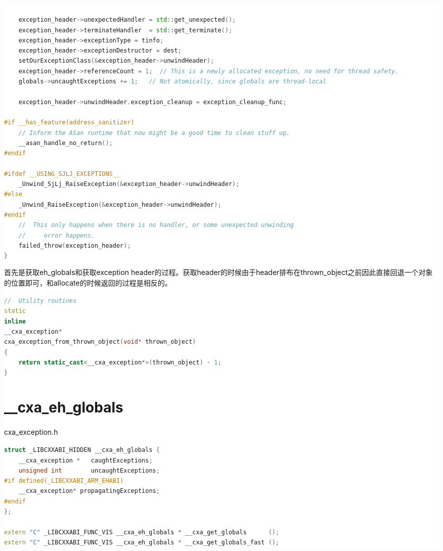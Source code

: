 ```cpp

    exception_header->unexpectedHandler = std::get_unexpected();
    exception_header->terminateHandler  = std::get_terminate();
    exception_header->exceptionType = tinfo;
    exception_header->exceptionDestructor = dest;
    setOurExceptionClass(&exception_header->unwindHeader);
    exception_header->referenceCount = 1;  // This is a newly allocated exception, no need for thread safety.
    globals->uncaughtExceptions += 1;   // Not atomically, since globals are thread-local

    exception_header->unwindHeader.exception_cleanup = exception_cleanup_func;

#if __has_feature(address_sanitizer)
    // Inform the ASan runtime that now might be a good time to clean stuff up.
    __asan_handle_no_return();
#endif

#ifdef __USING_SJLJ_EXCEPTIONS__
    _Unwind_SjLj_RaiseException(&exception_header->unwindHeader);
#else
    _Unwind_RaiseException(&exception_header->unwindHeader);
#endif
    //  This only happens when there is no handler, or some unexpected unwinding
    //     error happens.
    failed_throw(exception_header);
}
```

首先是获取eh_globals和获取exception header的过程。获取header的时候由于header排布在thrown_object之前因此直接回退一个对象的位置即可，和allocate的时候返回的过程是相反的。

```cpp
//  Utility routines
static
inline
__cxa_exception*
cxa_exception_from_thrown_object(void* thrown_object)
{
    return static_cast<__cxa_exception*>(thrown_object) - 1;
}
```

# __cxa_eh_globals

cxa_exception.h

```cpp
struct _LIBCXXABI_HIDDEN __cxa_eh_globals {
    __cxa_exception *   caughtExceptions;
    unsigned int        uncaughtExceptions;
#if defined(_LIBCXXABI_ARM_EHABI)
    __cxa_exception* propagatingExceptions;
#endif
};

extern "C" _LIBCXXABI_FUNC_VIS __cxa_eh_globals * __cxa_get_globals      ();
extern "C" _LIBCXXABI_FUNC_VIS __cxa_eh_globals * __cxa_get_globals_fast ();
```
